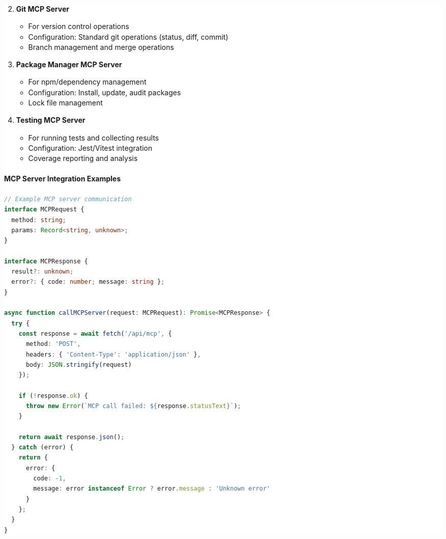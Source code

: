 2. **Git MCP Server**
   - For version control operations
   - Configuration: Standard git operations (status, diff, commit)
   - Branch management and merge operations

3. **Package Manager MCP Server**
   - For npm/dependency management
   - Configuration: Install, update, audit packages
   - Lock file management

4. **Testing MCP Server**
   - For running tests and collecting results
   - Configuration: Jest/Vitest integration
   - Coverage reporting and analysis

#### MCP Server Integration Examples

```typescript
// Example MCP server communication
interface MCPRequest {
  method: string;
  params: Record<string, unknown>;
}

interface MCPResponse {
  result?: unknown;
  error?: { code: number; message: string };
}

async function callMCPServer(request: MCPRequest): Promise<MCPResponse> {
  try {
    const response = await fetch('/api/mcp', {
      method: 'POST',
      headers: { 'Content-Type': 'application/json' },
      body: JSON.stringify(request)
    });
    
    if (!response.ok) {
      throw new Error(`MCP call failed: ${response.statusText}`);
    }
    
    return await response.json();
  } catch (error) {
    return {
      error: {
        code: -1,
        message: error instanceof Error ? error.message : 'Unknown error'
      }
    };
  }
}
```
